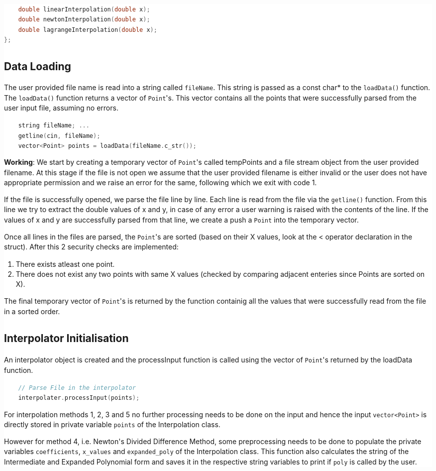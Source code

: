 ```cpp
    double linearInterpolation(double x);
    double newtonInterpolation(double x);
    double lagrangeInterpolation(double x);
};
```

## Data Loading
The user provided file name is read into a string called `fileName`. This string is passed as a const char* to the `loadData()` function. The `loadData()` function returns a vector of `Point`'s. This vector contains all the points that were successfully parsed from the user input file, assuming no errors.

```cpp
	string fileName; ...
	getline(cin, fileName);
	vector<Point> points = loadData(fileName.c_str());
```

**Working**: We start by creating a temporary vector of `Point`'s called tempPoints and a file stream object from the user provided filename. At this stage if the file is not open we assume that the user provided filename is either invalid or the user does not have appropriate permission and we raise an error for the same, following which we exit with code 1.

If the file is successfully opened, we parse the file line by line. Each line is read from the file via the `getline()` function. From this line we try to extract the double values of x and y, in case of any error a user warning is raised with the contents of the line. If the values of x and y are successfully parsed from that line, we create a push a `Point` into the temporary vector.

Once all lines in the files are parsed, the `Point`'s are sorted (based on their X values, look at the < operator declaration in the struct). After this 2 security checks are implemented:
1. There exists atleast one point.
2. There does not exist any two points with same X values (checked by comparing adjacent enteries since Points are sorted on X).

The final temporary vector of `Point`'s is returned by the function containig all the values that were successfully read from the file in a sorted order.

## Interpolator Initialisation 
An interpolator object is created and the processInput function is called using the vector of `Point`'s returned by the loadData function.

```cpp
	// Parse File in the interpolator
	interpolater.processInput(points);
```

For interpolation methods 1, 2, 3 and 5 no further processing needs to be done on the input and hence the input `vector<Point>` is directly stored in private variable `points` of the Interpolation class.

However for method 4, i.e. Newton's Divided Difference Method, some preprocessing needs to be done to populate the private variables `coefficients`, `x_values` and `expanded_poly` of the Interpolation class. This function also calculates the string of the Intermediate and Expanded Polynomial form and saves it in the respective string variables to print if `poly` is called by the user.
